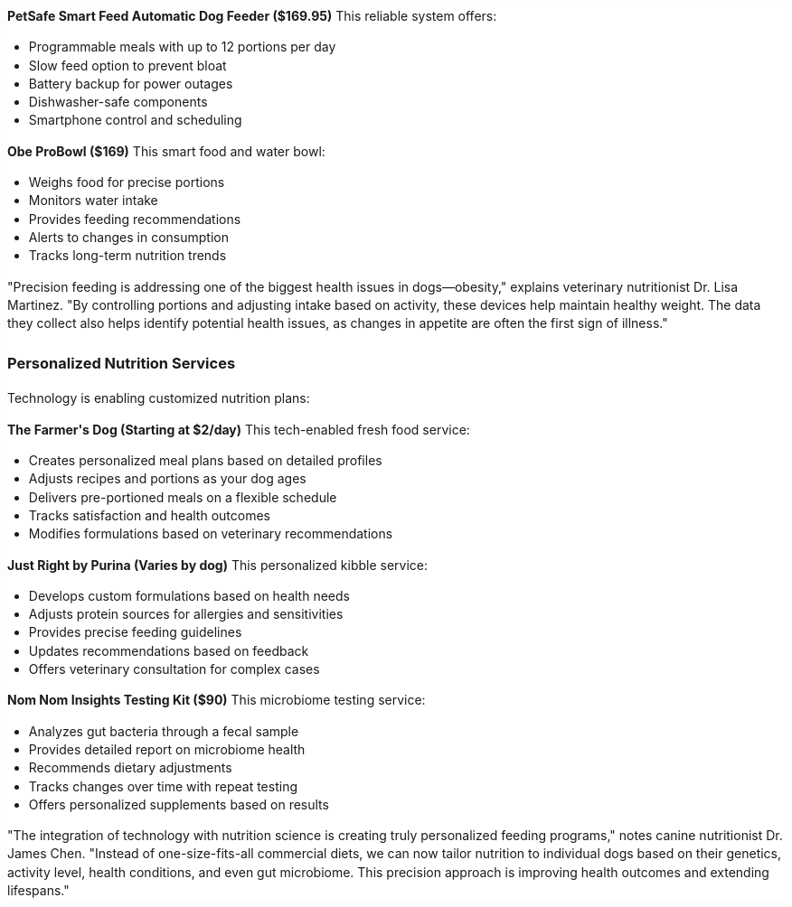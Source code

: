 **PetSafe Smart Feed Automatic Dog Feeder ($169.95)**
This reliable system offers:
- Programmable meals with up to 12 portions per day
- Slow feed option to prevent bloat
- Battery backup for power outages
- Dishwasher-safe components
- Smartphone control and scheduling

**Obe ProBowl ($169)**
This smart food and water bowl:
- Weighs food for precise portions
- Monitors water intake
- Provides feeding recommendations
- Alerts to changes in consumption
- Tracks long-term nutrition trends

"Precision feeding is addressing one of the biggest health issues in dogs—obesity," explains veterinary nutritionist Dr. Lisa Martinez. "By controlling portions and adjusting intake based on activity, these devices help maintain healthy weight. The data they collect also helps identify potential health issues, as changes in appetite are often the first sign of illness."

### Personalized Nutrition Services

Technology is enabling customized nutrition plans:

**The Farmer's Dog (Starting at $2/day)**
This tech-enabled fresh food service:
- Creates personalized meal plans based on detailed profiles
- Adjusts recipes and portions as your dog ages
- Delivers pre-portioned meals on a flexible schedule
- Tracks satisfaction and health outcomes
- Modifies formulations based on veterinary recommendations

**Just Right by Purina (Varies by dog)**
This personalized kibble service:
- Develops custom formulations based on health needs
- Adjusts protein sources for allergies and sensitivities
- Provides precise feeding guidelines
- Updates recommendations based on feedback
- Offers veterinary consultation for complex cases

**Nom Nom Insights Testing Kit ($90)**
This microbiome testing service:
- Analyzes gut bacteria through a fecal sample
- Provides detailed report on microbiome health
- Recommends dietary adjustments
- Tracks changes over time with repeat testing
- Offers personalized supplements based on results

"The integration of technology with nutrition science is creating truly personalized feeding programs," notes canine nutritionist Dr. James Chen. "Instead of one-size-fits-all commercial diets, we can now tailor nutrition to individual dogs based on their genetics, activity level, health conditions, and even gut microbiome. This precision approach is improving health outcomes and extending lifespans."
